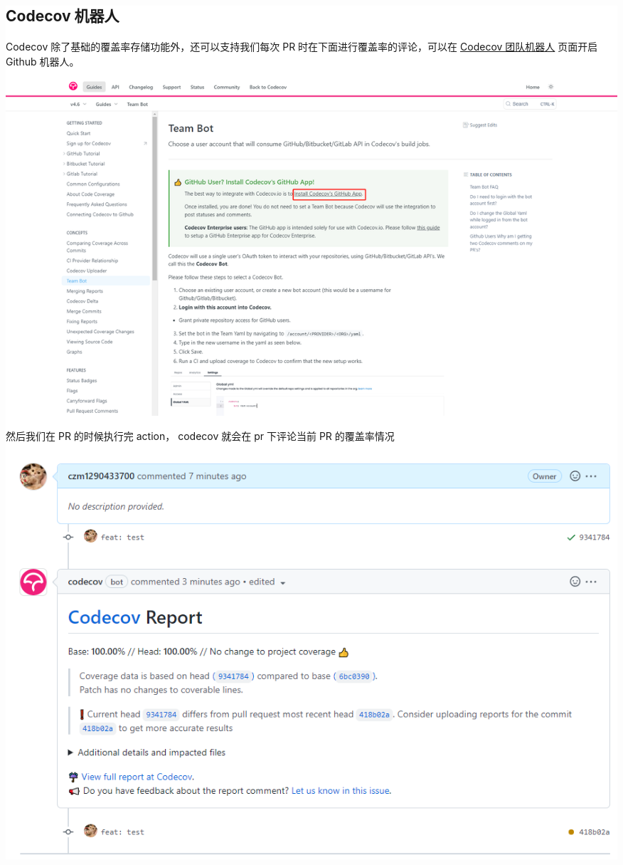 ## Codecov 机器人

Codecov 除了基础的覆盖率存储功能外，还可以支持我们每次 PR 时在下面进行覆盖率的评论，可以在 [Codecov 团队机器人](https://docs.codecov.com/docs/team-bot) 页面开启 Github 机器人。

![](./images/161e1eb25e0f444d91c8374f8bd7d194~tplv-k3u1fbpfcp-zoom-1.image.png)

然后我们在 PR 的时候执行完 action， codecov 就会在 pr 下评论当前 PR 的覆盖率情况

![](./images/4e6852e491a84646aac73c3823fe61a2~tplv-k3u1fbpfcp-zoom-1.image.png)
